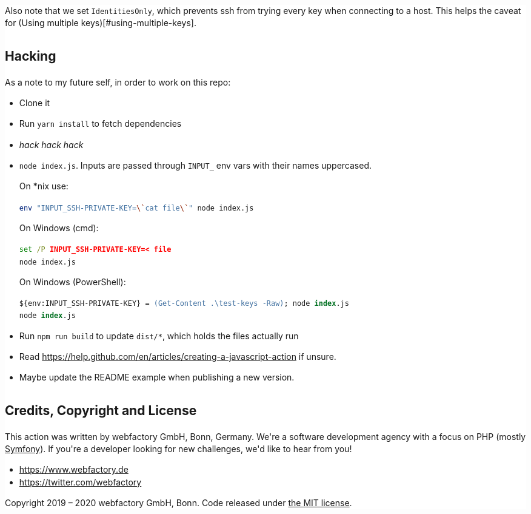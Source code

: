 Also note that we set `IdentitiesOnly`, which prevents ssh from trying every key when connecting to a host. This helps the caveat for (Using multiple keys)[#using-multiple-keys].

## Hacking

As a note to my future self, in order to work on this repo:

* Clone it
* Run `yarn install` to fetch dependencies
* _hack hack hack_
* `node index.js`. Inputs are passed through `INPUT_` env vars with their names uppercased.

  On *nix use:
  ```bash
  env "INPUT_SSH-PRIVATE-KEY=\`cat file\`" node index.js
  ```

  On Windows (cmd):
  ```cmd
  set /P INPUT_SSH-PRIVATE-KEY=< file
  node index.js
  ```

  On Windows (PowerShell):
  ```ps
  ${env:INPUT_SSH-PRIVATE-KEY} = (Get-Content .\test-keys -Raw); node index.js
  node index.js
  ```
* Run `npm run build` to update `dist/*`, which holds the files actually run
* Read https://help.github.com/en/articles/creating-a-javascript-action if unsure.
* Maybe update the README example when publishing a new version.

## Credits, Copyright and License

This action was written by webfactory GmbH, Bonn, Germany. We're a software development
agency with a focus on PHP (mostly [Symfony](http://github.com/symfony/symfony)). If you're a
developer looking for new challenges, we'd like to hear from you!

- <https://www.webfactory.de>
- <https://twitter.com/webfactory>

Copyright 2019 – 2020 webfactory GmbH, Bonn. Code released under [the MIT license](LICENSE).
